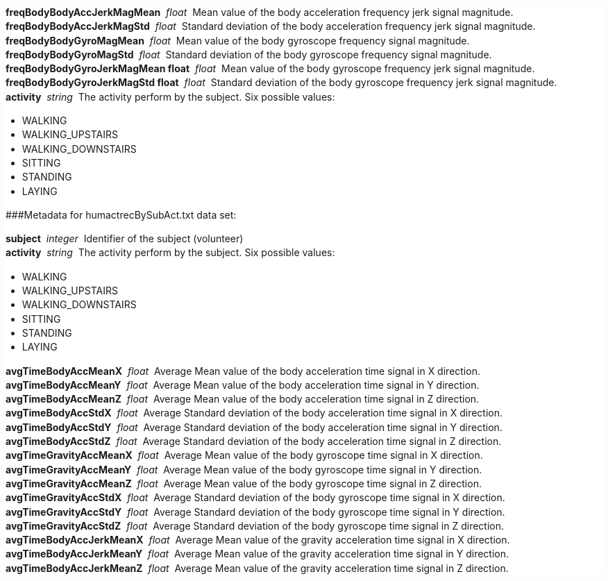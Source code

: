 **freqBodyBodyAccJerkMagMean**&nbsp;&nbsp;*float*&nbsp;&nbsp;Mean value of the body acceleration frequency jerk signal magnitude.  
**freqBodyBodyAccJerkMagStd**&nbsp;&nbsp;*float*&nbsp;&nbsp;Standard deviation of the body acceleration frequency jerk signal magnitude.  
**freqBodyBodyGyroMagMean**&nbsp;&nbsp;*float*&nbsp;&nbsp;Mean value of the body gyroscope frequency signal magnitude.  
**freqBodyBodyGyroMagStd**&nbsp;&nbsp;*float*&nbsp;&nbsp;Standard deviation of the body gyroscope frequency signal magnitude.   
**freqBodyBodyGyroJerkMagMean float**&nbsp;&nbsp;*float*&nbsp;&nbsp;Mean value of the body gyroscope frequency jerk signal magnitude.  
**freqBodyBodyGyroJerkMagStd float**&nbsp;&nbsp;*float*&nbsp;&nbsp;Standard deviation of the body gyroscope frequency jerk signal magnitude.  
**activity**&nbsp;&nbsp;*string*&nbsp;&nbsp;The activity perform by the subject. Six possible values:

*   WALKING
*   WALKING_UPSTAIRS
*   WALKING_DOWNSTAIRS
*   SITTING
*   STANDING
*   LAYING

###Metadata for humactrecBySubAct.txt data set:

**subject**&nbsp;&nbsp;*integer*&nbsp;&nbsp;Identifier of the subject (volunteer)  
**activity**&nbsp;&nbsp;*string*&nbsp;&nbsp;The activity perform by the subject. Six possible values:

*   WALKING
*   WALKING_UPSTAIRS
*   WALKING_DOWNSTAIRS
*   SITTING
*   STANDING
*   LAYING

**avgTimeBodyAccMeanX**&nbsp;&nbsp;*float*&nbsp;&nbsp;Average Mean value of the body acceleration time signal in X direction.  
**avgTimeBodyAccMeanY**&nbsp;&nbsp;*float*&nbsp;&nbsp;Average Mean value of the body acceleration time signal in Y direction.  
**avgTimeBodyAccMeanZ**&nbsp;&nbsp;*float*&nbsp;&nbsp;Average Mean value of the body acceleration time signal in Z direction.  
**avgTimeBodyAccStdX**&nbsp;&nbsp;*float*&nbsp;&nbsp;Average Standard deviation of the body acceleration time signal in X direction.  
**avgTimeBodyAccStdY**&nbsp;&nbsp;*float*&nbsp;&nbsp;Average Standard deviation of the body acceleration time signal in Y direction.  
**avgTimeBodyAccStdZ**&nbsp;&nbsp;*float*&nbsp;&nbsp;Average Standard deviation of the body acceleration time signal in Z direction.  
**avgTimeGravityAccMeanX**&nbsp;&nbsp;*float*&nbsp;&nbsp;Average Mean value of the body gyroscope time signal in X direction.   
**avgTimeGravityAccMeanY**&nbsp;&nbsp;*float*&nbsp;&nbsp;Average Mean value of the body gyroscope time signal in Y direction.  
**avgTimeGravityAccMeanZ**&nbsp;&nbsp;*float*&nbsp;&nbsp;Average Mean value of the body gyroscope time signal in Z direction.  
**avgTimeGravityAccStdX**&nbsp;&nbsp;*float*&nbsp;&nbsp;Average Standard deviation of the body gyroscope time signal in X direction.  
**avgTimeGravityAccStdY**&nbsp;&nbsp;*float*&nbsp;&nbsp;Average Standard deviation of the body gyroscope time signal in Y direction.  
**avgTimeGravityAccStdZ**&nbsp;&nbsp;*float*&nbsp;&nbsp;Average Standard deviation of the body gyroscope time signal in Z direction.  
**avgTimeBodyAccJerkMeanX**&nbsp;&nbsp;*float*&nbsp;&nbsp;Average Mean value of the gravity acceleration time signal in X direction.  
**avgTimeBodyAccJerkMeanY**&nbsp;&nbsp;*float*&nbsp;&nbsp;Average Mean value of the gravity acceleration time signal in Y direction.  
**avgTimeBodyAccJerkMeanZ**&nbsp;&nbsp;*float*&nbsp;&nbsp;Average Mean value of the gravity acceleration time signal in Z direction.  